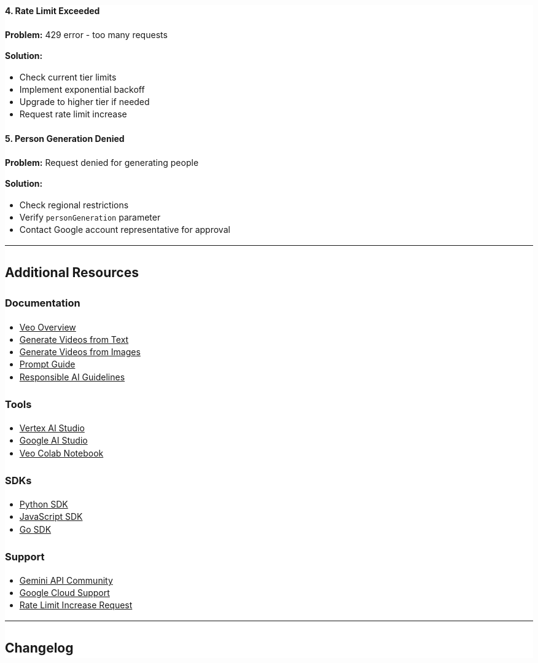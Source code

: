 #### 4. Rate Limit Exceeded
**Problem:** 429 error - too many requests

**Solution:**
- Check current tier limits
- Implement exponential backoff
- Upgrade to higher tier if needed
- Request rate limit increase

#### 5. Person Generation Denied
**Problem:** Request denied for generating people

**Solution:**
- Check regional restrictions
- Verify `personGeneration` parameter
- Contact Google account representative for approval

---

## Additional Resources

### Documentation
- [Veo Overview](https://cloud.google.com/vertex-ai/generative-ai/docs/video/overview)
- [Generate Videos from Text](https://cloud.google.com/vertex-ai/generative-ai/docs/video/generate-videos-from-text)
- [Generate Videos from Images](https://cloud.google.com/vertex-ai/generative-ai/docs/video/generate-videos-from-an-image)
- [Prompt Guide](https://cloud.google.com/vertex-ai/generative-ai/docs/video/video-gen-prompt-guide)
- [Responsible AI Guidelines](https://cloud.google.com/vertex-ai/generative-ai/docs/video/responsible-ai-and-usage-guidelines)

### Tools
- [Vertex AI Studio](https://console.cloud.google.com/vertex-ai/studio/media/generate;tab=video)
- [Google AI Studio](https://aistudio.google.com/)
- [Veo Colab Notebook](https://colab.research.google.com/github/GoogleCloudPlatform/generative-ai/blob/main/vision/getting-started/veo3_video_generation.ipynb)

### SDKs
- [Python SDK](https://googleapis.github.io/python-genai/)
- [JavaScript SDK](https://www.npmjs.com/package/@google/genai)
- [Go SDK](https://pkg.go.dev/google.golang.org/genai)

### Support
- [Gemini API Community](https://discuss.ai.google.dev/c/gemini-api/)
- [Google Cloud Support](https://cloud.google.com/support)
- [Rate Limit Increase Request](https://forms.gle/ETzX94k8jf7iSotH9)

---

## Changelog
